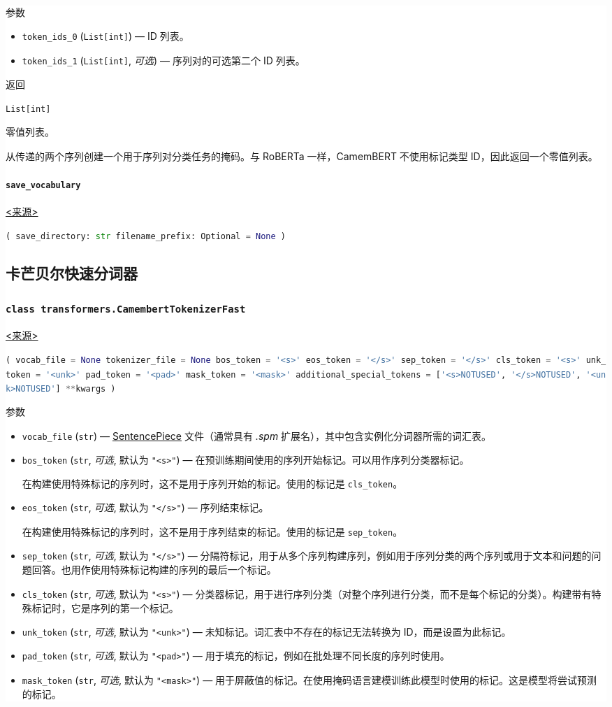 参数

+   `token_ids_0` (`List[int]`) — ID 列表。

+   `token_ids_1` (`List[int]`, *可选*) — 序列对的可选第二个 ID 列表。

返回

`List[int]`

零值列表。

从传递的两个序列创建一个用于序列对分类任务的掩码。与 RoBERTa 一样，CamemBERT 不使用标记类型 ID，因此返回一个零值列表。

#### `save_vocabulary`

[<来源>](https://github.com/huggingface/transformers/blob/v4.37.2/src/transformers/models/camembert/tokenization_camembert.py#L239)

```py
( save_directory: str filename_prefix: Optional = None )
```

## 卡芒贝尔快速分词器

### `class transformers.CamembertTokenizerFast`

[<来源>](https://github.com/huggingface/transformers/blob/v4.37.2/src/transformers/models/camembert/tokenization_camembert_fast.py#L53)

```py
( vocab_file = None tokenizer_file = None bos_token = '<s>' eos_token = '</s>' sep_token = '</s>' cls_token = '<s>' unk_token = '<unk>' pad_token = '<pad>' mask_token = '<mask>' additional_special_tokens = ['<s>NOTUSED', '</s>NOTUSED', '<unk>NOTUSED'] **kwargs )
```

参数

+   `vocab_file` (`str`) — [SentencePiece](https://github.com/google/sentencepiece) 文件（通常具有 *.spm* 扩展名），其中包含实例化分词器所需的词汇表。

+   `bos_token` (`str`, *可选*, 默认为 `"<s>"`) — 在预训练期间使用的序列开始标记。可以用作序列分类器标记。

    在构建使用特殊标记的序列时，这不是用于序列开始的标记。使用的标记是 `cls_token`。

+   `eos_token` (`str`, *可选*, 默认为 `"</s>"`) — 序列结束标记。

    在构建使用特殊标记的序列时，这不是用于序列结束的标记。使用的标记是 `sep_token`。

+   `sep_token` (`str`, *可选*, 默认为 `"</s>"`) — 分隔符标记，用于从多个序列构建序列，例如用于序列分类的两个序列或用于文本和问题的问题回答。也用作使用特殊标记构建的序列的最后一个标记。

+   `cls_token` (`str`, *可选*, 默认为 `"<s>"`) — 分类器标记，用于进行序列分类（对整个序列进行分类，而不是每个标记的分类）。构建带有特殊标记时，它是序列的第一个标记。

+   `unk_token` (`str`, *可选*, 默认为 `"<unk>"`) — 未知标记。词汇表中不存在的标记无法转换为 ID，而是设置为此标记。

+   `pad_token` (`str`, *可选*, 默认为 `"<pad>"`) — 用于填充的标记，例如在批处理不同长度的序列时使用。

+   `mask_token` (`str`, *可选*, 默认为 `"<mask>"`) — 用于屏蔽值的标记。在使用掩码语言建模训练此模型时使用的标记。这是模型将尝试预测的标记。
